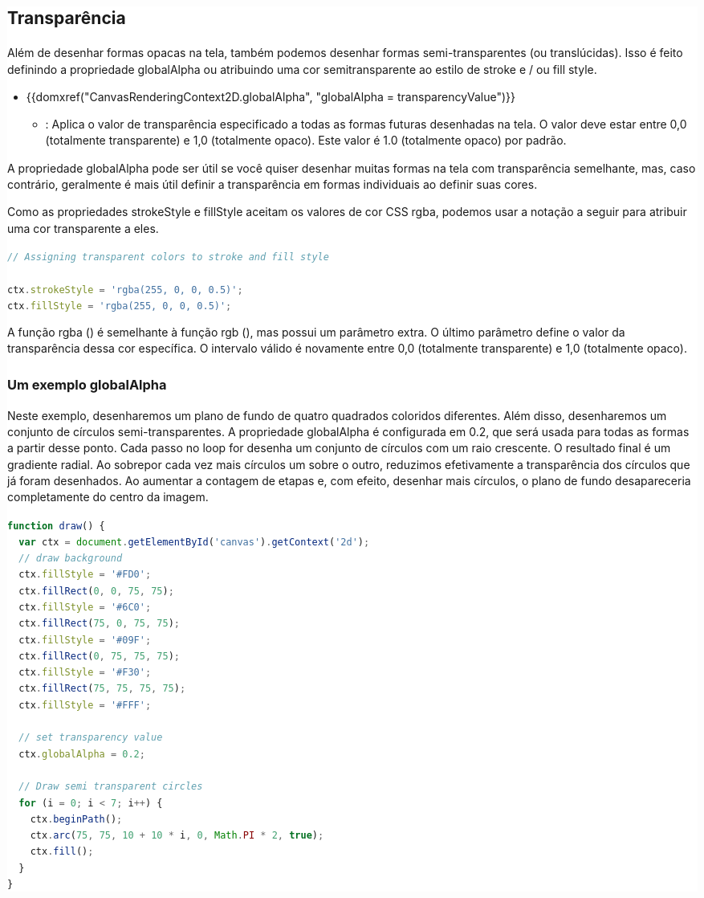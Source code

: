 ## Transparência

Além de desenhar formas opacas na tela, também podemos desenhar formas semi-transparentes (ou translúcidas). Isso é feito definindo a propriedade globalAlpha ou atribuindo uma cor semitransparente ao estilo de stroke e / ou fill style.

- {{domxref("CanvasRenderingContext2D.globalAlpha", "globalAlpha = transparencyValue")}}

  - : Aplica o valor de transparência especificado a todas as formas futuras desenhadas na tela. O valor deve estar entre 0,0 (totalmente transparente) e 1,0 (totalmente opaco). Este valor é 1.0 (totalmente opaco) por padrão.

A propriedade globalAlpha pode ser útil se você quiser desenhar muitas formas na tela com transparência semelhante, mas, caso contrário, geralmente é mais útil definir a transparência em formas individuais ao definir suas cores.

Como as propriedades strokeStyle e fillStyle aceitam os valores de cor CSS rgba, podemos usar a notação a seguir para atribuir uma cor transparente a eles.

```js
// Assigning transparent colors to stroke and fill style

ctx.strokeStyle = 'rgba(255, 0, 0, 0.5)';
ctx.fillStyle = 'rgba(255, 0, 0, 0.5)';
```

A função rgba () é semelhante à função rgb (), mas possui um parâmetro extra. O último parâmetro define o valor da transparência dessa cor específica. O intervalo válido é novamente entre 0,0 (totalmente transparente) e 1,0 (totalmente opaco).

### Um exemplo globalAlpha

Neste exemplo, desenharemos um plano de fundo de quatro quadrados coloridos diferentes. Além disso, desenharemos um conjunto de círculos semi-transparentes. A propriedade globalAlpha é configurada em 0.2, que será usada para todas as formas a partir desse ponto. Cada passo no loop for desenha um conjunto de círculos com um raio crescente. O resultado final é um gradiente radial. Ao sobrepor cada vez mais círculos um sobre o outro, reduzimos efetivamente a transparência dos círculos que já foram desenhados. Ao aumentar a contagem de etapas e, com efeito, desenhar mais círculos, o plano de fundo desapareceria completamente do centro da imagem.

```js
function draw() {
  var ctx = document.getElementById('canvas').getContext('2d');
  // draw background
  ctx.fillStyle = '#FD0';
  ctx.fillRect(0, 0, 75, 75);
  ctx.fillStyle = '#6C0';
  ctx.fillRect(75, 0, 75, 75);
  ctx.fillStyle = '#09F';
  ctx.fillRect(0, 75, 75, 75);
  ctx.fillStyle = '#F30';
  ctx.fillRect(75, 75, 75, 75);
  ctx.fillStyle = '#FFF';

  // set transparency value
  ctx.globalAlpha = 0.2;

  // Draw semi transparent circles
  for (i = 0; i < 7; i++) {
    ctx.beginPath();
    ctx.arc(75, 75, 10 + 10 * i, 0, Math.PI * 2, true);
    ctx.fill();
  }
}
```
